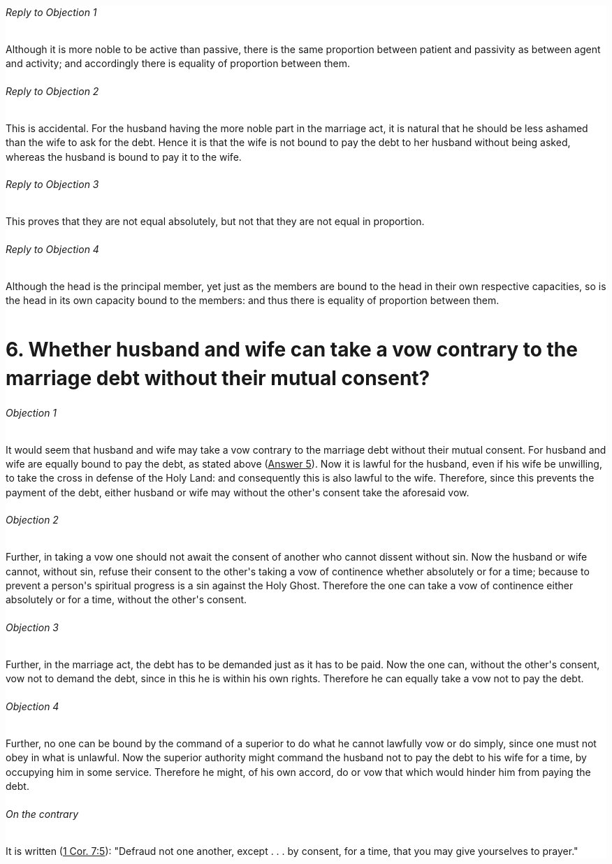 ###### Reply to Objection 1
Although it is more noble to be active than passive, there is the same proportion between patient and passivity as between agent and activity; and accordingly there is equality of proportion between them.  

###### Reply to Objection 2
This is accidental. For the husband having the more noble part in the marriage act, it is natural that he should be less ashamed than the wife to ask for the debt. Hence it is that the wife is not bound to pay the debt to her husband without being asked, whereas the husband is bound to pay it to the wife.  

###### Reply to Objection 3
This proves that they are not equal absolutely, but not that they are not equal in proportion.  

###### Reply to Objection 4
Although the head is the principal member, yet just as the members are bound to the head in their own respective capacities, so is the head in its own capacity bound to the members: and thus there is equality of proportion between them.  




# 6. Whether husband and wife can take a vow contrary to the marriage debt without their mutual consent? 

###### Objection 1
It would seem that husband and wife may take a vow contrary to the marriage debt without their mutual consent. For husband and wife are equally bound to pay the debt, as stated above ([Answer 5](#5.%20Whether%20husband%20and%20wife%20are%20equal%20in%20the%20marriage%20act?%20)). Now it is lawful for the husband, even if his wife be unwilling, to take the cross in defense of the Holy Land: and consequently this is also lawful to the wife. Therefore, since this prevents the payment of the debt, either husband or wife may without the other's consent take the aforesaid vow.  

###### Objection 2
Further, in taking a vow one should not await the consent of another who cannot dissent without sin. Now the husband or wife cannot, without sin, refuse their consent to the other's taking a vow of continence whether absolutely or for a time; because to prevent a person's spiritual progress is a sin against the Holy Ghost. Therefore the one can take a vow of continence either absolutely or for a time, without the other's consent.  

###### Objection 3
Further, in the marriage act, the debt has to be demanded just as it has to be paid. Now the one can, without the other's consent, vow not to demand the debt, since in this he is within his own rights. Therefore he can equally take a vow not to pay the debt.  

###### Objection 4
Further, no one can be bound by the command of a superior to do what he cannot lawfully vow or do simply, since one must not obey in what is unlawful. Now the superior authority might command the husband not to pay the debt to his wife for a time, by occupying him in some service. Therefore he might, of his own accord, do or vow that which would hinder him from paying the debt.  

###### On the contrary
It is written ([1 Cor. 7:5](http://bible.gospelcom.net/bible?1+Cor++7:5)): "Defraud not one another, except . . . by consent, for a time, that you may give yourselves to prayer."  
